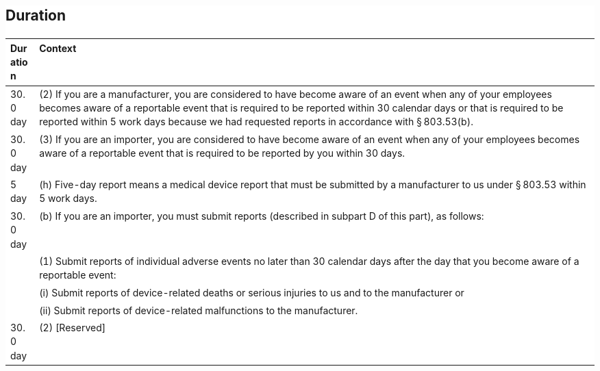 
## Duration

| Duration   | Context                                                                                                                                                                                                                                                                                                                                                                                                                                                                                                                                                                         |
|:-----------|:--------------------------------------------------------------------------------------------------------------------------------------------------------------------------------------------------------------------------------------------------------------------------------------------------------------------------------------------------------------------------------------------------------------------------------------------------------------------------------------------------------------------------------------------------------------------------------|
| 30.0 day   | (2) If you are a manufacturer, you are considered to have become aware of an event when any of your employees becomes aware of a reportable event that is required to be reported within 30 calendar days or that is required to be reported within 5 work days because we had requested reports in accordance with &#167;&#8201;803.53(b).                                                                                                                                                                                                                                     |
| 30.0 day   | (3) If you are an importer, you are considered to have become aware of an event when any of your employees becomes aware of a reportable event that is required to be reported by you within 30 days.                                                                                                                                                                                                                                                                                                                                                                           |
| 5 day      | (h) Five-day report means a medical device report that must be submitted by a manufacturer to us under &#167;&#8201;803.53 within 5 work days.                                                                                                                                                                                                                                                                                                                                                                                                                                  |
| 30.0 day   | (b) If you are an importer, you must submit reports (described in subpart D of this part), as follows:                                                                                                                                                                                                                                                                                                                                                                                                                                                                          |
|            |               (1) Submit reports of individual adverse events no later than 30 calendar days after the day that you become aware of a reportable event:                                                                                                                                                                                                                                                                                                                                                                                                                         |
|            |               (i) Submit reports of device-related deaths or serious injuries to us and to the manufacturer or                                                                                                                                                                                                                                                                                                                                                                                                                                                                  |
|            |               (ii) Submit reports of device-related malfunctions to the manufacturer.                                                                                                                                                                                                                                                                                                                                                                                                                                                                                           |
| 30.0 day   | (2) [Reserved]                                                                                                                                                                                                                                                                                                                                                                                                                                                                                                                                                                  |